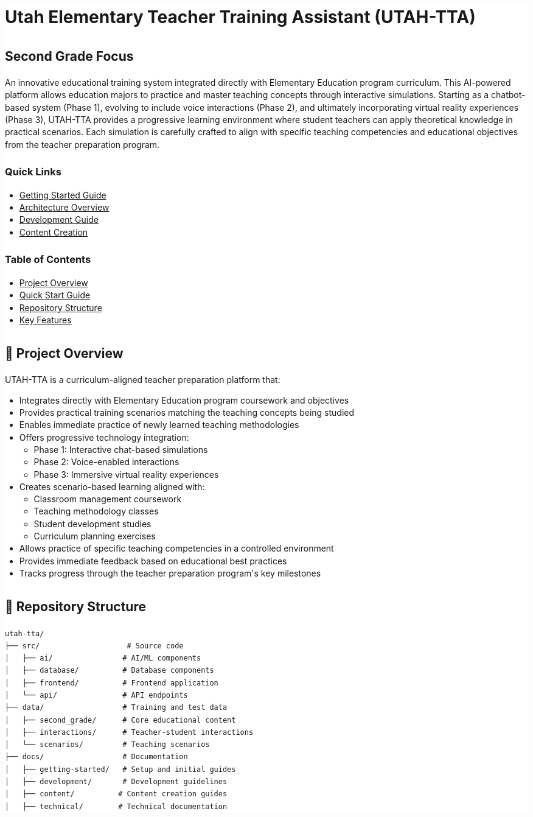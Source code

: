 # Utah Elementary Teacher Training Assistant (UTAH-TTA)
## Second Grade Focus

An innovative educational training system integrated directly with Elementary Education program curriculum. This AI-powered platform allows education majors to practice and master teaching concepts through interactive simulations. Starting as a chatbot-based system (Phase 1), evolving to include voice interactions (Phase 2), and ultimately incorporating virtual reality experiences (Phase 3), UTAH-TTA provides a progressive learning environment where student teachers can apply theoretical knowledge in practical scenarios. Each simulation is carefully crafted to align with specific teaching competencies and educational objectives from the teacher preparation program.

### Quick Links
- [Getting Started Guide](docs/getting-started/README.md)
- [Architecture Overview](docs/ARCHITECTURE.md)
- [Development Guide](docs/development/README.md)
- [Content Creation](docs/content/README.md)

### Table of Contents
- [Project Overview](#-project-overview)
- [Quick Start Guide](#-quick-start)
- [Repository Structure](#-repository-structure)
- [Key Features](#-key-features)


## 🎯 Project Overview

UTAH-TTA is a curriculum-aligned teacher preparation platform that:
- Integrates directly with Elementary Education program coursework and objectives
- Provides practical training scenarios matching the teaching concepts being studied
- Enables immediate practice of newly learned teaching methodologies
- Offers progressive technology integration:
  - Phase 1: Interactive chat-based simulations
  - Phase 2: Voice-enabled interactions
  - Phase 3: Immersive virtual reality experiences
- Creates scenario-based learning aligned with:
  - Classroom management coursework
  - Teaching methodology classes
  - Student development studies
  - Curriculum planning exercises
- Allows practice of specific teaching competencies in a controlled environment
- Provides immediate feedback based on educational best practices
- Tracks progress through the teacher preparation program's key milestones

## 📁 Repository Structure

```
utah-tta/
├── src/                    # Source code
│   ├── ai/                # AI/ML components
│   ├── database/          # Database components
│   ├── frontend/          # Frontend application
│   └── api/               # API endpoints
├── data/                  # Training and test data
│   ├── second_grade/      # Core educational content
│   ├── interactions/      # Teacher-student interactions
│   └── scenarios/         # Teaching scenarios
├── docs/                  # Documentation
│   ├── getting-started/   # Setup and initial guides
│   ├── development/       # Development guidelines
│   ├── content/          # Content creation guides
│   ├── technical/        # Technical documentation
```
